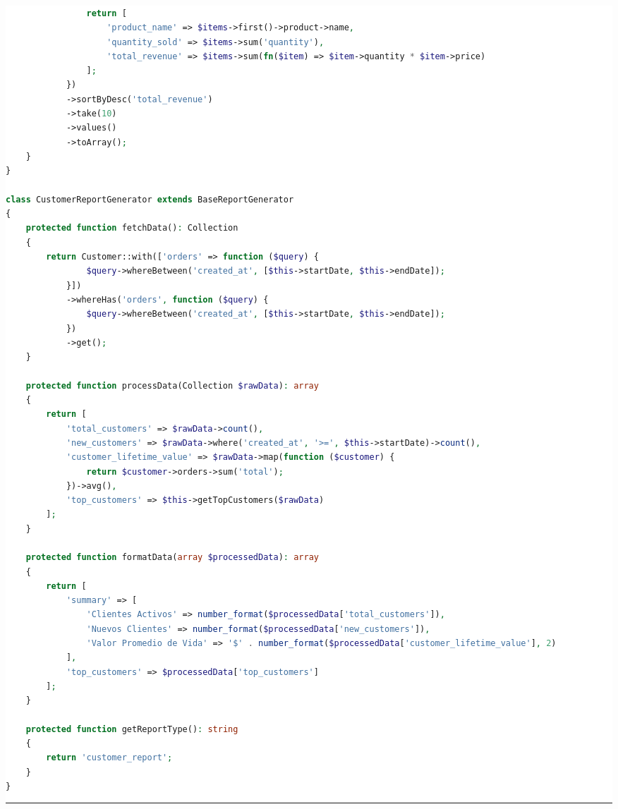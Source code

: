 ```php
                return [
                    'product_name' => $items->first()->product->name,
                    'quantity_sold' => $items->sum('quantity'),
                    'total_revenue' => $items->sum(fn($item) => $item->quantity * $item->price)
                ];
            })
            ->sortByDesc('total_revenue')
            ->take(10)
            ->values()
            ->toArray();
    }
}

class CustomerReportGenerator extends BaseReportGenerator 
{
    protected function fetchData(): Collection 
    {
        return Customer::with(['orders' => function ($query) {
                $query->whereBetween('created_at', [$this->startDate, $this->endDate]);
            }])
            ->whereHas('orders', function ($query) {
                $query->whereBetween('created_at', [$this->startDate, $this->endDate]);
            })
            ->get();
    }
  
    protected function processData(Collection $rawData): array 
    {
        return [
            'total_customers' => $rawData->count(),
            'new_customers' => $rawData->where('created_at', '>=', $this->startDate)->count(),
            'customer_lifetime_value' => $rawData->map(function ($customer) {
                return $customer->orders->sum('total');
            })->avg(),
            'top_customers' => $this->getTopCustomers($rawData)
        ];
    }
  
    protected function formatData(array $processedData): array 
    {
        return [
            'summary' => [
                'Clientes Activos' => number_format($processedData['total_customers']),
                'Nuevos Clientes' => number_format($processedData['new_customers']),
                'Valor Promedio de Vida' => '$' . number_format($processedData['customer_lifetime_value'], 2)
            ],
            'top_customers' => $processedData['top_customers']
        ];
    }
  
    protected function getReportType(): string 
    {
        return 'customer_report';
    }
}
```

---